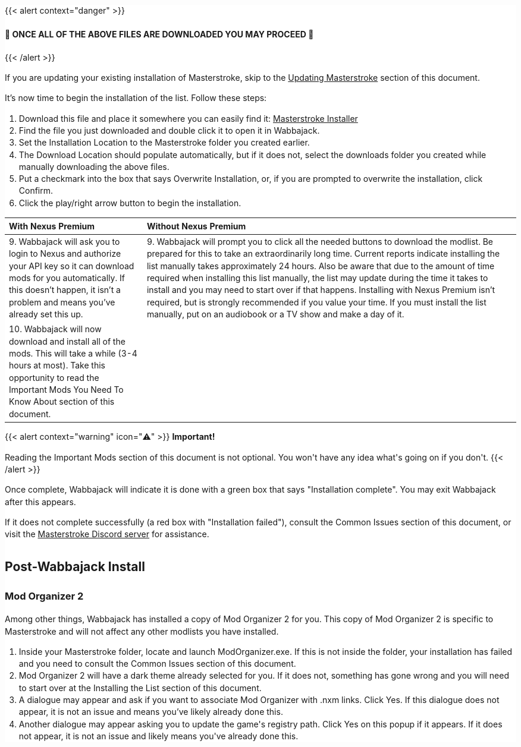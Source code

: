 {{< alert context="danger" >}}

#### 🛑 ONCE ALL OF THE ABOVE FILES ARE DOWNLOADED YOU MAY PROCEED 🛑

{{< /alert >}}

If you are updating your existing installation of Masterstroke, skip to the [Updating Masterstroke](#updating-masterstroke) section of this document.

It’s now time to begin the installation of the list. Follow these steps:

1. Download this file and place it somewhere you can easily find it: [Masterstroke Installer](https://drive.google.com/file/d/1uGqk-UMjNiMSPsQAJYHVkR-ClZOpgELo/view?usp=sharing)
2. Find the file you just downloaded and double click it to open it in Wabbajack.
3. Set the Installation Location to the Masterstroke folder you created earlier.
4. The Download Location should populate automatically, but if it does not, select the downloads folder you created while manually downloading the above files.
5. Put a checkmark into the box that says Overwrite Installation, or, if you are prompted to overwrite the installation, click Confirm.
6. Click the play/right arrow button to begin the installation.

| With Nexus Premium | Without Nexus Premium |
| :--- | :--- |
| 9. Wabbajack will ask you to login to Nexus and authorize your API key so it can download mods for you automatically. If this doesn’t happen, it isn’t a problem and means you’ve already set this up. | 9. Wabbajack will prompt you to click all the needed buttons to download the modlist. Be prepared for this to take an extraordinarily long time. Current reports indicate installing the list manually takes approximately 24 hours. Also be aware that due to the amount of time required when installing this list manually, the list may update during the time it takes to install and you may need to start over if that happens. Installing with Nexus Premium isn’t required, but is strongly recommended if you value your time. If you must install the list manually, put on an audiobook or a TV show and make a day of it. |
| 10. Wabbajack will now download and install all of the mods. This will take a while (3-4 hours at most). Take this opportunity to read the Important Mods You Need To Know About section of this document. | |

{{< alert context="warning" icon="⚠️" >}}
**Important!** 

Reading the Important Mods section of this document is not optional. You won't have any idea what's going on if you don't.
{{< /alert >}}

Once complete, Wabbajack will indicate it is done with a green box that says "Installation complete". You may exit Wabbajack after this appears.

If it does not complete successfully (a red box with "Installation failed"), consult the Common Issues section of this document, or visit the [Masterstroke Discord server](https://discord.gg/NdmGpGzqg8) for assistance. 

## Post-Wabbajack Install

### Mod Organizer 2
Among other things, Wabbajack has installed a copy of Mod Organizer 2 for you. This copy of Mod Organizer 2 is specific to Masterstroke and will not affect any other modlists you have installed.

1. Inside your Masterstroke folder, locate and launch ModOrganizer.exe. If this is not inside the folder, your installation has failed and you need to consult the Common Issues section of this document.
2. Mod Organizer 2 will have a dark theme already selected for you. If it does not, something has gone wrong and you will need to start over at the Installing the List section of this document.
3. A dialogue may appear and ask if you want to associate Mod Organizer with .nxm links. Click Yes. If this dialogue does not appear, it is not an issue and means you’ve likely already done this.
4. Another dialogue may appear asking you to update the game's registry path. Click Yes on this popup if it appears. If it does not appear, it is not an issue and likely means you've already done this.
